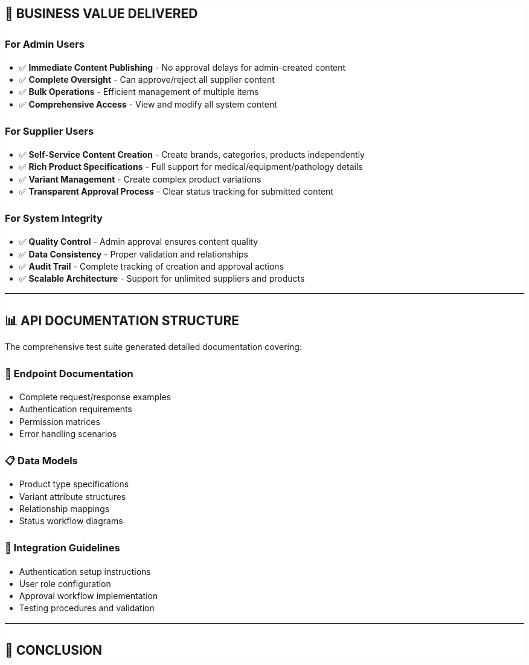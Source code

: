 
## 🎯 BUSINESS VALUE DELIVERED

### For Admin Users
- ✅ **Immediate Content Publishing** - No approval delays for admin-created content
- ✅ **Complete Oversight** - Can approve/reject all supplier content
- ✅ **Bulk Operations** - Efficient management of multiple items
- ✅ **Comprehensive Access** - View and modify all system content

### For Supplier Users  
- ✅ **Self-Service Content Creation** - Create brands, categories, products independently
- ✅ **Rich Product Specifications** - Full support for medical/equipment/pathology details
- ✅ **Variant Management** - Create complex product variations
- ✅ **Transparent Approval Process** - Clear status tracking for submitted content

### For System Integrity
- ✅ **Quality Control** - Admin approval ensures content quality
- ✅ **Data Consistency** - Proper validation and relationships
- ✅ **Audit Trail** - Complete tracking of creation and approval actions
- ✅ **Scalable Architecture** - Support for unlimited suppliers and products

---

## 📊 API DOCUMENTATION STRUCTURE

The comprehensive test suite generated detailed documentation covering:

### 🔗 Endpoint Documentation
- Complete request/response examples
- Authentication requirements
- Permission matrices
- Error handling scenarios

### 📋 Data Models
- Product type specifications
- Variant attribute structures
- Relationship mappings
- Status workflow diagrams

### 🔧 Integration Guidelines
- Authentication setup instructions
- User role configuration
- Approval workflow implementation
- Testing procedures and validation

---

## 🎉 CONCLUSION
